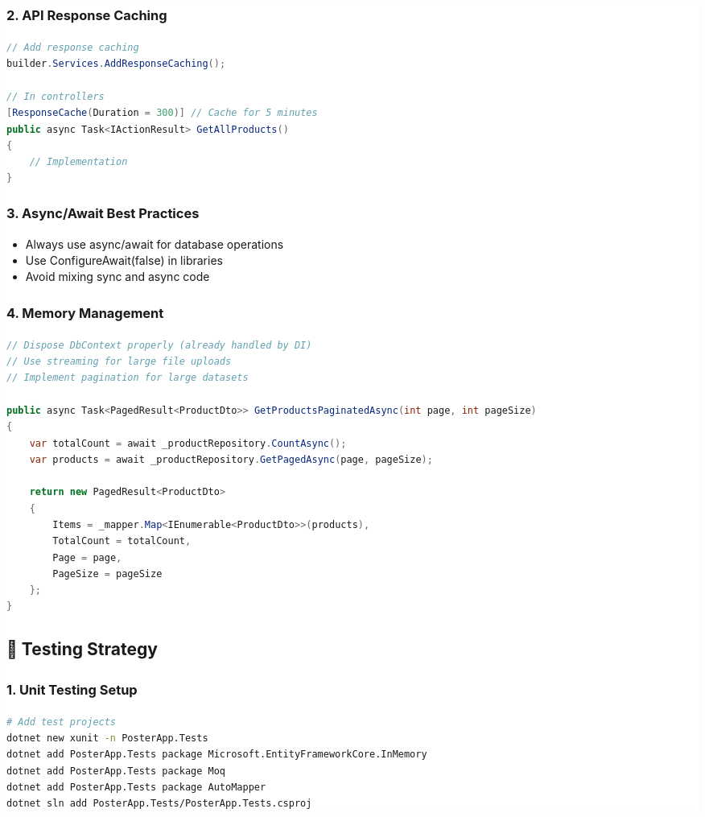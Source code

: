 ### 2. API Response Caching
```csharp
// Add response caching
builder.Services.AddResponseCaching();

// In controllers
[ResponseCache(Duration = 300)] // Cache for 5 minutes
public async Task<IActionResult> GetAllProducts()
{
    // Implementation
}
```

### 3. Async/Await Best Practices
- Always use async/await for database operations
- Use ConfigureAwait(false) in libraries
- Avoid mixing sync and async code

### 4. Memory Management
```csharp
// Dispose DbContext properly (already handled by DI)
// Use streaming for large file uploads
// Implement pagination for large datasets

public async Task<PagedResult<ProductDto>> GetProductsPaginatedAsync(int page, int pageSize)
{
    var totalCount = await _productRepository.CountAsync();
    var products = await _productRepository.GetPagedAsync(page, pageSize);
    
    return new PagedResult<ProductDto>
    {
        Items = _mapper.Map<IEnumerable<ProductDto>>(products),
        TotalCount = totalCount,
        Page = page,
        PageSize = pageSize
    };
}
```

## 🧪 Testing Strategy

### 1. Unit Testing Setup
```bash
# Add test projects
dotnet new xunit -n PosterApp.Tests
dotnet add PosterApp.Tests package Microsoft.EntityFrameworkCore.InMemory
dotnet add PosterApp.Tests package Moq
dotnet add PosterApp.Tests package AutoMapper
dotnet sln add PosterApp.Tests/PosterApp.Tests.csproj
```

